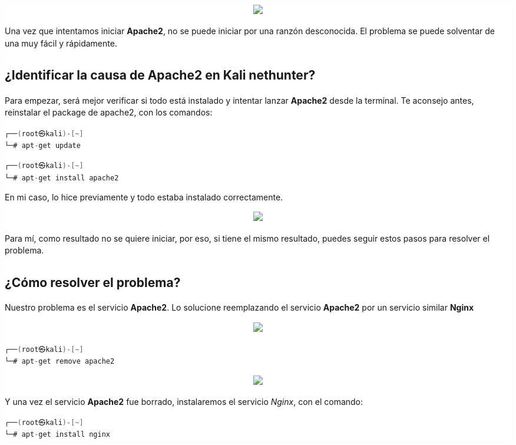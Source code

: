 
<p align="center">
<img src="/assets/images/apache2/1.png" width="300">
</p>


Una vez que intentamos iniciar **Apache2**, no se puede iniciar por una ranzón desconocida.
El problema se puede solventar de una muy fácil y rápidamente.


## ¿Identificar la causa de Apache2 en Kali nethunter?
Para empezar, será mejor verificar si todo está instalado y intentar lanzar **Apache2** desde la terminal.
Te aconsejo antes, reinstalar el package de apache2, con los comandos:

```go
┌──(root㉿kali)-[~]
└─# apt-get update
```

```go
┌──(root㉿kali)-[~]
└─# apt-get install apache2
```
En mi caso, lo hice previamente y todo estaba instalado correctamente.

<p align="center">
<img src="/assets/images/apache2/4.png" width="300">
</p>

Para mí, como resultado no se quiere iniciar, por eso, si tiene el mismo resultado, puedes seguir estos pasos para resolver el problema.
 

## ¿Cómo resolver el problema?

Nuestro problema es el servicio **Apache2**. Lo solucione reemplazando el servicio **Apache2** por un servicio similar **Nginx**

<p align="center">
<img src="/assets/images/apache2/5.png" width="300">
</p>

```go
┌──(root㉿kali)-[~]
└─# apt-get remove apache2 
```

<p align="center">
<img src="/assets/images/apache2/6.png" width="300">
</p>

Y una vez el servicio **Apache2** fue borrado, instalaremos el servicio *Nginx*, con el comando:

```go
┌──(root㉿kali)-[~]
└─# apt-get install nginx
```
